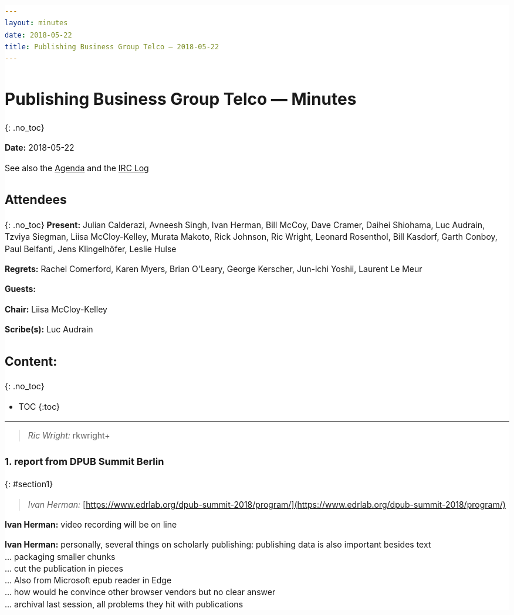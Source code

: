 ```yaml
---
layout: minutes
date: 2018-05-22
title: Publishing Business Group Telco — 2018-05-22
---
```


# Publishing Business Group Telco — Minutes
{: .no_toc}



**Date:** 2018-05-22

See also the [Agenda](https://lists.w3.org/Archives/Public/public-publishingbg/2018May/0018.html) and the [IRC Log](https://www.w3.org/2018/05/22-pbg-irc.txt)

## Attendees
{: .no_toc}
**Present:** Julian Calderazi, Avneesh Singh, Ivan Herman, Bill McCoy, Dave Cramer, Daihei Shiohama, Luc Audrain, Tzviya Siegman, Liisa McCloy-Kelley, Murata Makoto, Rick Johnson, Ric Wright, Leonard Rosenthol, Bill Kasdorf, Garth Conboy, Paul Belfanti, Jens Klingelhöfer, Leslie Hulse

**Regrets:** Rachel Comerford, Karen Myers, Brian O'Leary, George Kerscher, Jun-ichi Yoshii, Laurent Le Meur

**Guests:**

**Chair:** Liisa McCloy-Kelley

**Scribe(s):** Luc Audrain

## Content:
{: .no_toc}

* TOC
{:toc}
---


> *Ric Wright:* rkwright+

### 1. report from DPUB Summit Berlin
{: #section1}

> *Ivan Herman:* [https://www.edrlab.org/dpub-summit-2018/program/](https://www.edrlab.org/dpub-summit-2018/program/)

**Ivan Herman:** video recording will be on line  

**Ivan Herman:** personally, several things on scholarly publishing: publishing data is also important besides text  
… packaging smaller chunks  
… cut the publication in pieces  
… Also from Microsoft epub reader in Edge  
… how would he convince other browser vendors but no clear answer  
… archival last session, all problems they hit with publications  
